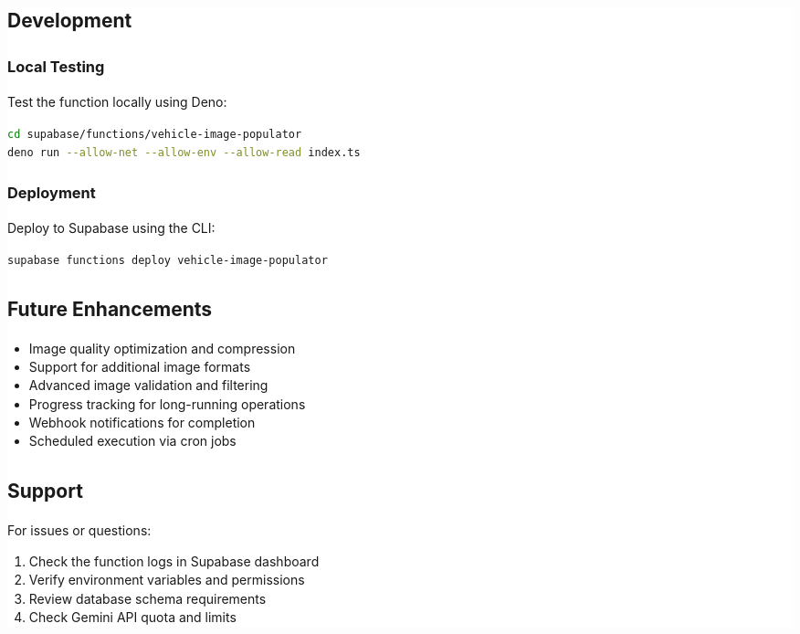 ## Development

### Local Testing
Test the function locally using Deno:

```bash
cd supabase/functions/vehicle-image-populator
deno run --allow-net --allow-env --allow-read index.ts
```

### Deployment
Deploy to Supabase using the CLI:

```bash
supabase functions deploy vehicle-image-populator
```

## Future Enhancements
- Image quality optimization and compression
- Support for additional image formats
- Advanced image validation and filtering
- Progress tracking for long-running operations
- Webhook notifications for completion
- Scheduled execution via cron jobs

## Support
For issues or questions:
1. Check the function logs in Supabase dashboard
2. Verify environment variables and permissions
3. Review database schema requirements
4. Check Gemini API quota and limits
